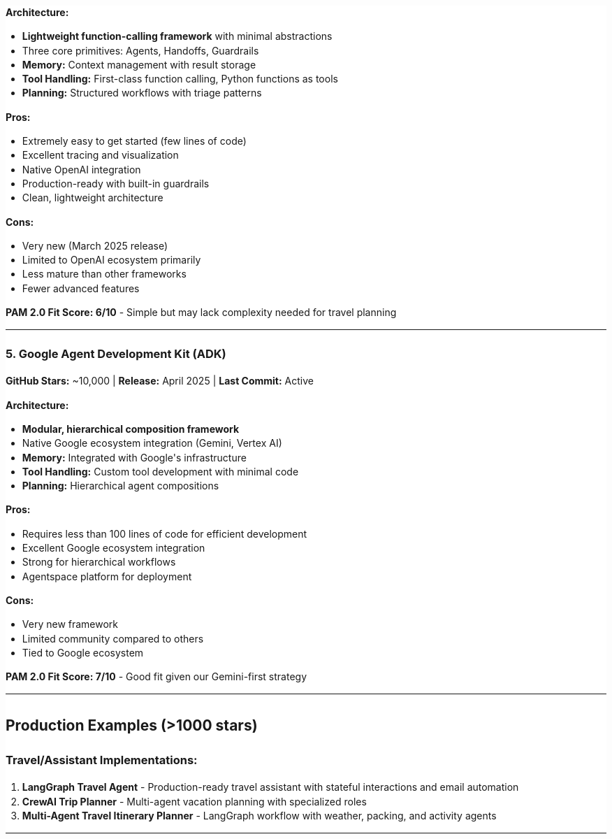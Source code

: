 **Architecture:**
- **Lightweight function-calling framework** with minimal abstractions
- Three core primitives: Agents, Handoffs, Guardrails
- **Memory:** Context management with result storage
- **Tool Handling:** First-class function calling, Python functions as tools
- **Planning:** Structured workflows with triage patterns

**Pros:**
- Extremely easy to get started (few lines of code)
- Excellent tracing and visualization
- Native OpenAI integration
- Production-ready with built-in guardrails
- Clean, lightweight architecture

**Cons:**
- Very new (March 2025 release)
- Limited to OpenAI ecosystem primarily
- Less mature than other frameworks
- Fewer advanced features

**PAM 2.0 Fit Score: 6/10** - Simple but may lack complexity needed for travel planning

---

### **5. Google Agent Development Kit (ADK)**
**GitHub Stars:** ~10,000 | **Release:** April 2025 | **Last Commit:** Active

**Architecture:**
- **Modular, hierarchical composition framework**
- Native Google ecosystem integration (Gemini, Vertex AI)
- **Memory:** Integrated with Google's infrastructure
- **Tool Handling:** Custom tool development with minimal code
- **Planning:** Hierarchical agent compositions

**Pros:**
- Requires less than 100 lines of code for efficient development
- Excellent Google ecosystem integration
- Strong for hierarchical workflows
- Agentspace platform for deployment

**Cons:**
- Very new framework
- Limited community compared to others
- Tied to Google ecosystem

**PAM 2.0 Fit Score: 7/10** - Good fit given our Gemini-first strategy

---

## **Production Examples (>1000 stars)**

### Travel/Assistant Implementations:
1. **LangGraph Travel Agent** - Production-ready travel assistant with stateful interactions and email automation
2. **CrewAI Trip Planner** - Multi-agent vacation planning with specialized roles
3. **Multi-Agent Travel Itinerary Planner** - LangGraph workflow with weather, packing, and activity agents

---